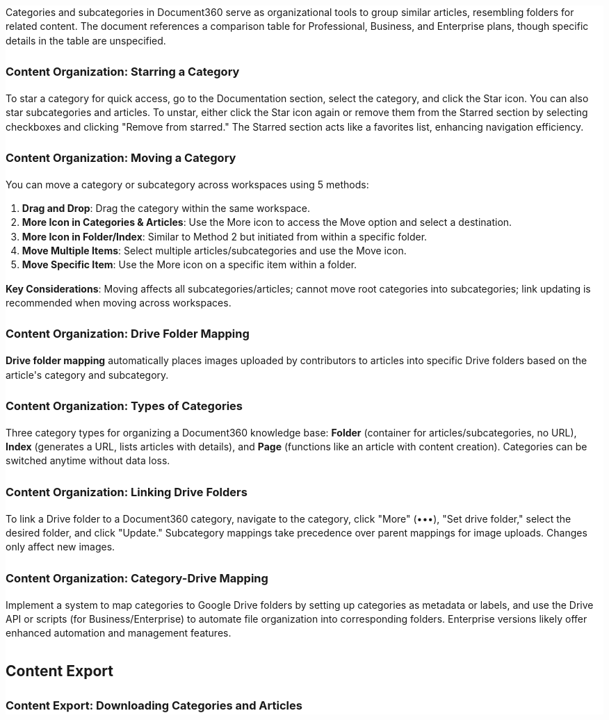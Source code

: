 Categories and subcategories in Document360 serve as organizational tools to group similar articles, resembling folders for related content. The document references a comparison table for Professional, Business, and Enterprise plans, though specific details in the table are unspecified.

### Content Organization: Starring a Category

To star a category for quick access, go to the Documentation section, select the category, and click the Star icon. You can also star subcategories and articles. To unstar, either click the Star icon again or remove them from the Starred section by selecting checkboxes and clicking "Remove from starred." The Starred section acts like a favorites list, enhancing navigation efficiency.

### Content Organization: Moving a Category

You can move a category or subcategory across workspaces using 5 methods:

1. **Drag and Drop**: Drag the category within the same workspace.
2. **More Icon in Categories & Articles**: Use the More icon to access the Move option and select a destination.
3. **More Icon in Folder/Index**: Similar to Method 2 but initiated from within a specific folder.
4. **Move Multiple Items**: Select multiple articles/subcategories and use the Move icon.
5. **Move Specific Item**: Use the More icon on a specific item within a folder.

**Key Considerations**: Moving affects all subcategories/articles; cannot move root categories into subcategories; link updating is recommended when moving across workspaces.

### Content Organization: Drive Folder Mapping

**Drive folder mapping** automatically places images uploaded by contributors to articles into specific Drive folders based on the article's category and subcategory.

### Content Organization: Types of Categories

Three category types for organizing a Document360 knowledge base: **Folder** (container for articles/subcategories, no URL), **Index** (generates a URL, lists articles with details), and **Page** (functions like an article with content creation). Categories can be switched anytime without data loss.

### Content Organization: Linking Drive Folders

To link a Drive folder to a Document360 category, navigate to the category, click "More" (•••), "Set drive folder," select the desired folder, and click "Update." Subcategory mappings take precedence over parent mappings for image uploads. Changes only affect new images.

### Content Organization: Category-Drive Mapping

Implement a system to map categories to Google Drive folders by setting up categories as metadata or labels, and use the Drive API or scripts (for Business/Enterprise) to automate file organization into corresponding folders. Enterprise versions likely offer enhanced automation and management features.

## Content Export

### Content Export: Downloading Categories and Articles
